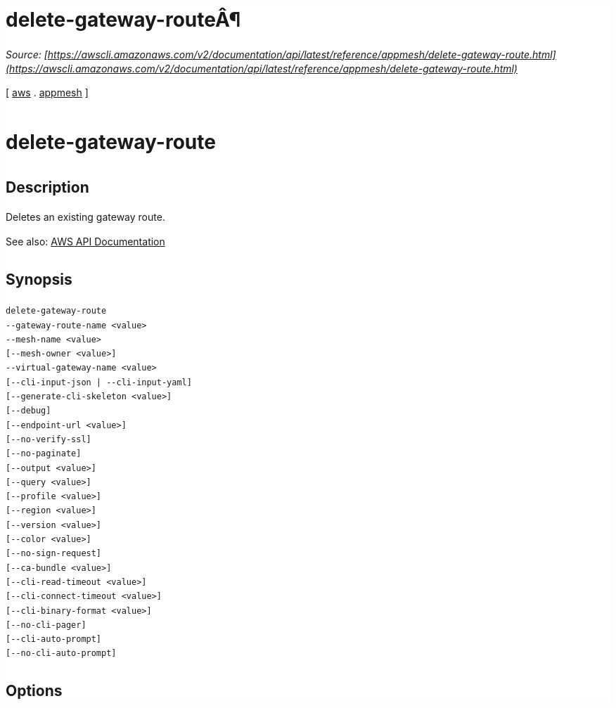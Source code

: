 # delete-gateway-routeÂ¶

*Source: [https://awscli.amazonaws.com/v2/documentation/api/latest/reference/appmesh/delete-gateway-route.html](https://awscli.amazonaws.com/v2/documentation/api/latest/reference/appmesh/delete-gateway-route.html)*

[ [aws](https://awscli.amazonaws.com/v2/documentation/api/latest/reference/index.html#cli-aws) . [appmesh](https://awscli.amazonaws.com/v2/documentation/api/latest/reference/appmesh/index.html#cli-aws-appmesh) ]

# delete-gateway-route

## Description

Deletes an existing gateway route.

See also: [AWS API Documentation](https://docs.aws.amazon.com/goto/WebAPI/appmesh-2019-01-25/DeleteGatewayRoute)

## Synopsis

```
delete-gateway-route
--gateway-route-name <value>
--mesh-name <value>
[--mesh-owner <value>]
--virtual-gateway-name <value>
[--cli-input-json | --cli-input-yaml]
[--generate-cli-skeleton <value>]
[--debug]
[--endpoint-url <value>]
[--no-verify-ssl]
[--no-paginate]
[--output <value>]
[--query <value>]
[--profile <value>]
[--region <value>]
[--version <value>]
[--color <value>]
[--no-sign-request]
[--ca-bundle <value>]
[--cli-read-timeout <value>]
[--cli-connect-timeout <value>]
[--cli-binary-format <value>]
[--no-cli-pager]
[--cli-auto-prompt]
[--no-cli-auto-prompt]
```

## Options
